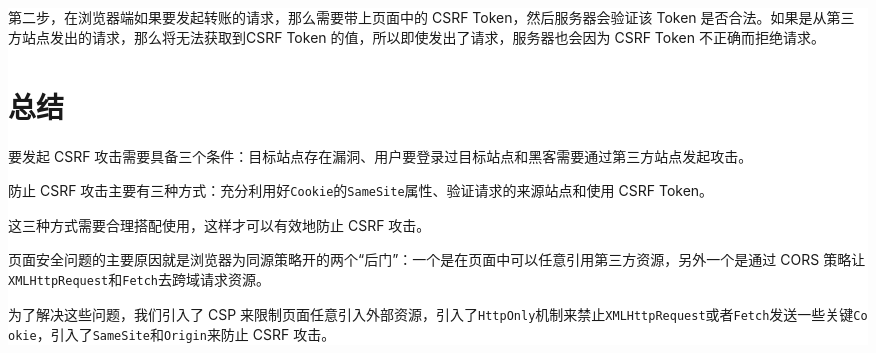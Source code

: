 第二步，在浏览器端如果要发起转账的请求，那么需要带上页面中的 CSRF Token，然后服务器会验证该 Token 是否合法。如果是从第三方站点发出的请求，那么将无法获取到CSRF Token 的值，所以即使发出了请求，服务器也会因为 CSRF Token 不正确而拒绝请求。
# 总结
要发起 CSRF 攻击需要具备三个条件：目标站点存在漏洞、用户要登录过目标站点和黑客需要通过第三方站点发起攻击。

防止 CSRF 攻击主要有三种方式：充分利用好`Cookie`的`SameSite`属性、验证请求的来源站点和使用 CSRF Token。

这三种方式需要合理搭配使用，这样才可以有效地防止 CSRF 攻击。

页面安全问题的主要原因就是浏览器为同源策略开的两个“后门”：一个是在页面中可以任意引用第三方资源，另外一个是通过 CORS 策略让`XMLHttpRequest`和`Fetch`去跨域请求资源。

为了解决这些问题，我们引入了 CSP 来限制页面任意引入外部资源，引入了`HttpOnly`机制来禁止`XMLHttpRequest`或者`Fetch`发送一些关键`Cookie`，引入了`SameSite`和`Origin`来防止 CSRF 攻击。
